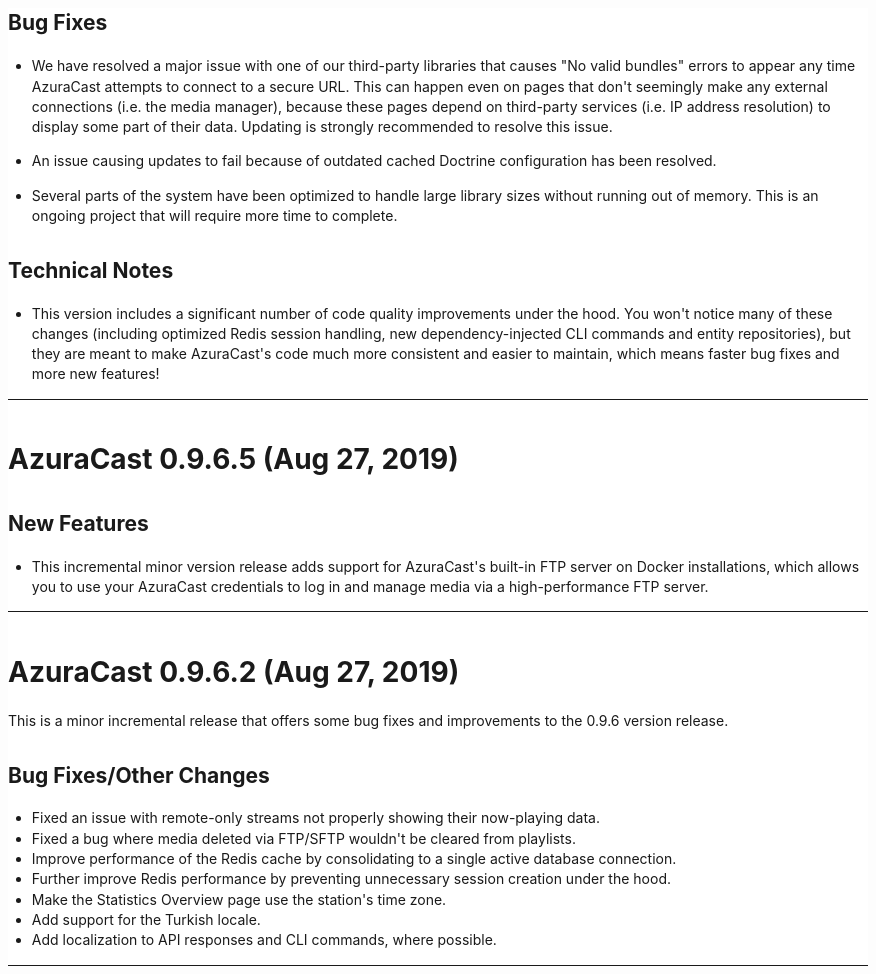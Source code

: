 ## Bug Fixes

- We have resolved a major issue with one of our third-party libraries that causes "No valid bundles" errors to appear
  any time AzuraCast attempts to connect to a secure URL. This can happen even on pages that don't seemingly make any
  external connections (i.e. the media manager), because these pages depend on third-party services (i.e. IP address
  resolution) to display some part of their data. Updating is strongly recommended to resolve this issue.

- An issue causing updates to fail because of outdated cached Doctrine configuration has been resolved.

- Several parts of the system have been optimized to handle large library sizes without running out of memory. This is
  an ongoing project that will require more time to complete.

## Technical Notes

- This version includes a significant number of code quality improvements under the hood. You won't notice many of these
  changes (including optimized Redis session handling, new dependency-injected CLI commands and entity repositories),
  but they are meant to make AzuraCast's code much more consistent and easier to maintain, which means faster bug fixes
  and more new features!

---

# AzuraCast 0.9.6.5 (Aug 27, 2019)

## New Features

- This incremental minor version release adds support for AzuraCast's built-in FTP server on Docker installations, which
  allows you to use your AzuraCast credentials to log in and manage media via a high-performance FTP server.

---

# AzuraCast 0.9.6.2 (Aug 27, 2019)

This is a minor incremental release that offers some bug fixes and improvements to the 0.9.6 version release.

## Bug Fixes/Other Changes

- Fixed an issue with remote-only streams not properly showing their now-playing data.
- Fixed a bug where media deleted via FTP/SFTP wouldn't be cleared from playlists.
- Improve performance of the Redis cache by consolidating to a single active database connection.
- Further improve Redis performance by preventing unnecessary session creation under the hood.
- Make the Statistics Overview page use the station's time zone.
- Add support for the Turkish locale.
- Add localization to API responses and CLI commands, where possible.

---